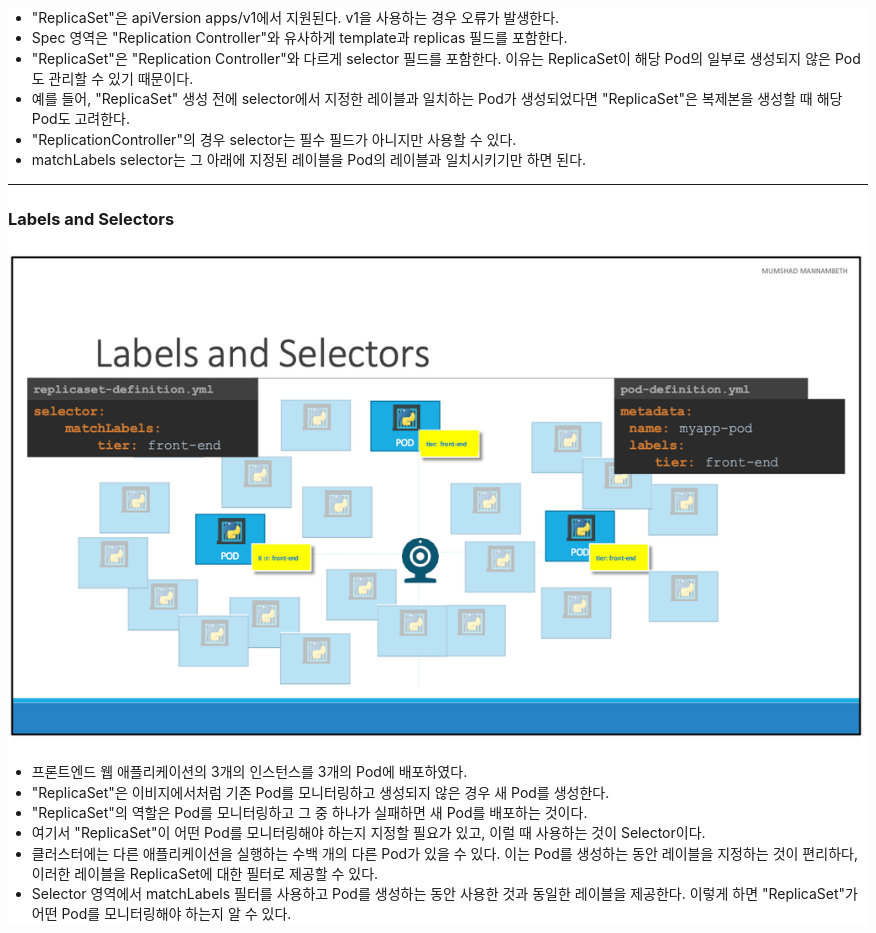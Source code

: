 - "ReplicaSet"은 apiVersion apps/v1에서 지원된다. v1을 사용하는 경우 오류가 발생한다.
- Spec 영역은 "Replication Controller"와 유사하게 template과 replicas 필드를 포함한다.
- "ReplicaSet"은 "Replication Controller"와 다르게 selector 필드를 포함한다.
  이유는 ReplicaSet이 해당 Pod의 일부로 생성되지 않은 Pod도 관리할 수 있기 때문이다.
- 예를 들어, "ReplicaSet" 생성 전에 selector에서 지정한 레이블과 일치하는 Pod가 생성되었다면 "ReplicaSet"은 복제본을 생성할 때 해당 Pod도 고려한다.
- "ReplicationController"의 경우 selector는 필수 필드가 아니지만 사용할 수 있다.
- matchLabels selector는 그 아래에 지정된 레이블을 Pod의 레이블과 일치시키기만 하면 된다.

---

### Labels and Selectors

![](images/4-labels-and-selectors.png)

- 프론트엔드 웹 애플리케이션의 3개의 인스턴스를 3개의 Pod에 배포하였다.
- "ReplicaSet"은 이비지에서처럼 기존 Pod를 모니터링하고 생성되지 않은 경우 새 Pod를 생성한다.
- "ReplicaSet"의 역할은 Pod를 모니터링하고 그 중 하나가 실패하면 새 Pod를 배포하는 것이다.
- 여기서 "ReplicaSet"이 어떤 Pod를 모니터링해야 하는지 지정할 필요가 있고, 이럴 때 사용하는 것이 Selector이다.
- 클러스터에는 다른 애플리케이션을 실행하는 수백 개의 다른 Pod가 있을 수 있다.
  이는 Pod를 생성하는 동안 레이블을 지정하는 것이 편리하다, 이러한 레이블을 ReplicaSet에 대한 필터로 제공할 수 있다.
- Selector 영역에서 matchLabels 필터를 사용하고 Pod를 생성하는 동안 사용한 것과 동일한 레이블을 제공한다.
  이렇게 하면 "ReplicaSet"가 어떤 Pod를 모니터링해야 하는지 알 수 있다.
